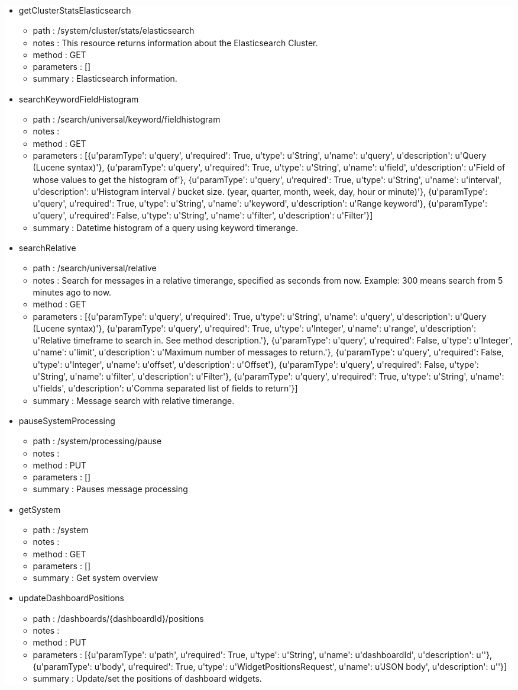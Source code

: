 *  getClusterStatsElasticsearch
	 *  path : /system/cluster/stats/elasticsearch
	 *  notes : This resource returns information about the Elasticsearch Cluster.
	 *  method : GET
	 *  parameters : []
	 *  summary : Elasticsearch information.

*  searchKeywordFieldHistogram
	 *  path : /search/universal/keyword/fieldhistogram
	 *  notes : 
	 *  method : GET
	 *  parameters : [{u'paramType': u'query', u'required': True, u'type': u'String', u'name': u'query', u'description': u'Query (Lucene syntax)'}, {u'paramType': u'query', u'required': True, u'type': u'String', u'name': u'field', u'description': u'Field of whose values to get the histogram of'}, {u'paramType': u'query', u'required': True, u'type': u'String', u'name': u'interval', u'description': u'Histogram interval / bucket size. (year, quarter, month, week, day, hour or minute)'}, {u'paramType': u'query', u'required': True, u'type': u'String', u'name': u'keyword', u'description': u'Range keyword'}, {u'paramType': u'query', u'required': False, u'type': u'String', u'name': u'filter', u'description': u'Filter'}]
	 *  summary : Datetime histogram of a query using keyword timerange.

*  searchRelative
	 *  path : /search/universal/relative
	 *  notes : Search for messages in a relative timerange, specified as seconds from now. Example: 300 means search from 5 minutes ago to now.
	 *  method : GET
	 *  parameters : [{u'paramType': u'query', u'required': True, u'type': u'String', u'name': u'query', u'description': u'Query (Lucene syntax)'}, {u'paramType': u'query', u'required': True, u'type': u'Integer', u'name': u'range', u'description': u'Relative timeframe to search in. See method description.'}, {u'paramType': u'query', u'required': False, u'type': u'Integer', u'name': u'limit', u'description': u'Maximum number of messages to return.'}, {u'paramType': u'query', u'required': False, u'type': u'Integer', u'name': u'offset', u'description': u'Offset'}, {u'paramType': u'query', u'required': False, u'type': u'String', u'name': u'filter', u'description': u'Filter'}, {u'paramType': u'query', u'required': True, u'type': u'String', u'name': u'fields', u'description': u'Comma separated list of fields to return'}]
	 *  summary : Message search with relative timerange.

*  pauseSystemProcessing
	 *  path : /system/processing/pause
	 *  notes : 
	 *  method : PUT
	 *  parameters : []
	 *  summary : Pauses message processing

*  getSystem
	 *  path : /system
	 *  notes : 
	 *  method : GET
	 *  parameters : []
	 *  summary : Get system overview

*  updateDashboardPositions
	 *  path : /dashboards/{dashboardId}/positions
	 *  notes : 
	 *  method : PUT
	 *  parameters : [{u'paramType': u'path', u'required': True, u'type': u'String', u'name': u'dashboardId', u'description': u''}, {u'paramType': u'body', u'required': True, u'type': u'WidgetPositionsRequest', u'name': u'JSON body', u'description': u''}]
	 *  summary : Update/set the positions of dashboard widgets.
